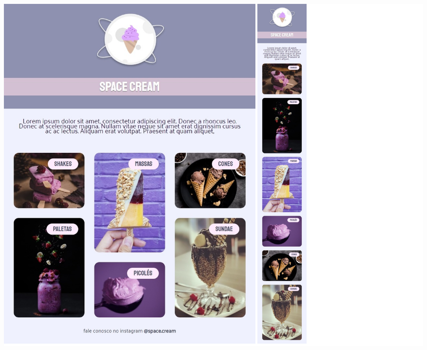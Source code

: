   <img alt="final-layout-tablet-version" src="images/tablet.jpeg" width="60%" > <img alt="final-layout-mobile-version" src="images/mobile.jpeg" width="11.73%" > 